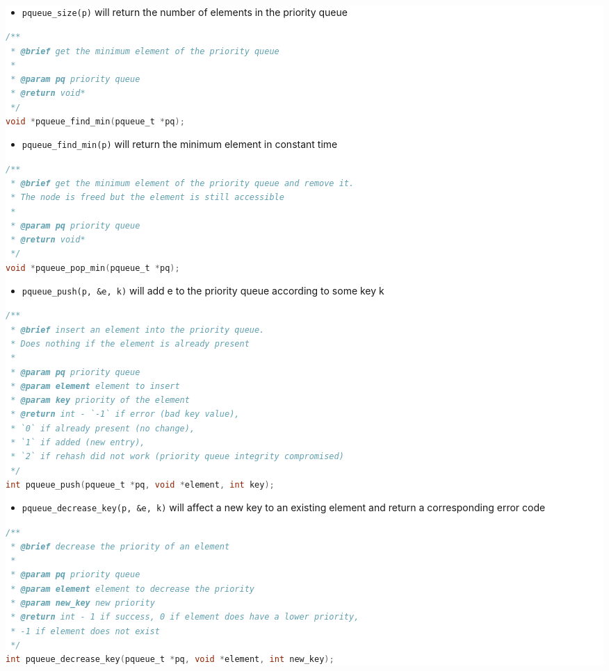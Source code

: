*   `pqueue_size(p)` will return the number of elements in the priority queue

```c
/**
 * @brief get the minimum element of the priority queue
 *
 * @param pq priority queue
 * @return void*
 */
void *pqueue_find_min(pqueue_t *pq);
```

*   `pqueue_find_min(p)` will return the minimum element in constant time

```c
/**
 * @brief get the minimum element of the priority queue and remove it.
 * The node is freed but the element is still accessible
 *
 * @param pq priority queue
 * @return void*
 */
void *pqueue_pop_min(pqueue_t *pq);
```

*   `pqueue_push(p, &e, k)` will add e to the priority queue according to some key k

```c
/**
 * @brief insert an element into the priority queue.
 * Does nothing if the element is already present
 *
 * @param pq priority queue
 * @param element element to insert
 * @param key priority of the element
 * @return int - `-1` if error (bad key value),
 * `0` if already present (no change),
 * `1` if added (new entry),
 * `2` if rehash did not work (priority queue integrity compromised)
 */
int pqueue_push(pqueue_t *pq, void *element, int key);
```

*   `pqueue_decrease_key(p, &e, k)` will affect a new key to an existing element and return a corresponding error code

```c
/**
 * @brief decrease the priority of an element
 *
 * @param pq priority queue
 * @param element element to decrease the priority
 * @param new_key new priority
 * @return int - 1 if success, 0 if element does have a lower priority,
 * -1 if element does not exist
 */
int pqueue_decrease_key(pqueue_t *pq, void *element, int new_key);
```
